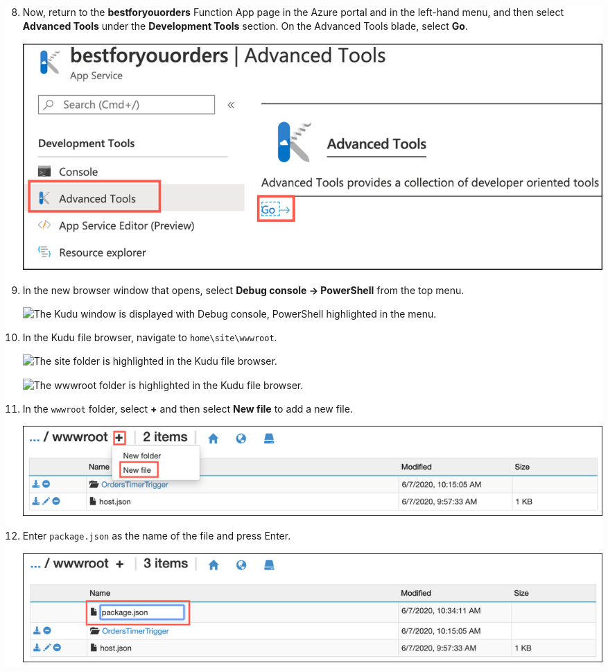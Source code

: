 8. Now, return to the **bestforyouorders** Function App page in the Azure portal and in the left-hand menu, and then select **Advanced Tools** under the **Development Tools** section. On the Advanced Tools blade, select **Go**.

   ![Advanced Tools in selected and highlighted under Development tools on the bestforyouorders Function App blade. The Advanced tools blade is displayed with the Go link highlighted.](media/function-app-platform-features-kudu.png "Function App Advanced Tools")

9. In the new browser window that opens, select **Debug console -> PowerShell** from the top menu.

    ![The Kudu window is displayed with Debug console, PowerShell highlighted in the menu.](media/kudu-debug-console.png "Kudu")

10. In the Kudu file browser, navigate to `home\site\wwwroot`.

    ![The site folder is highlighted in the Kudu file browser.](media/kudu-file-browser-site.png "Site")

    ![The wwwroot folder is highlighted in the Kudu file browser.](media/kudu-file-browser-wwwroot.png "wwwroot")

11. In the `wwwroot` folder, select **+** and then select **New file** to add a new file.

    ![The new file (+) icon is highlighted, and New file is highlighted in the context menu.](media/kudu-file-browser-new-file.png "New file")

12. Enter `package.json` as the name of the file and press Enter.

    ![The name of the new file is entered as package.json.](media/kudu-file-browser-package-json.png "package.json")
